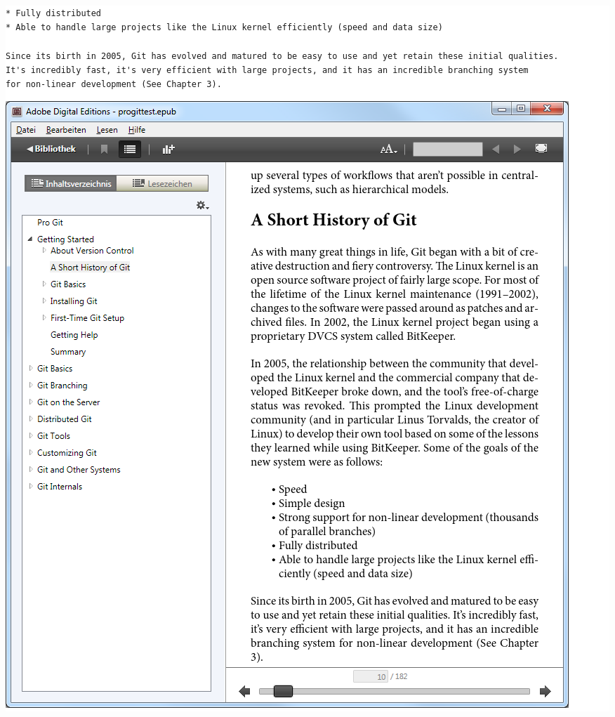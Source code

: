~~~
* Fully distributed
* Able to handle large projects like the Linux kernel efficiently (speed and data size)

Since its birth in 2005, Git has evolved and matured to be easy to use and yet retain these initial qualities.
It's incredibly fast, it's very efficient with large projects, and it has an incredible branching system
for non-linear development (See Chapter 3).
~~~

![](i/markdown-book.png)
